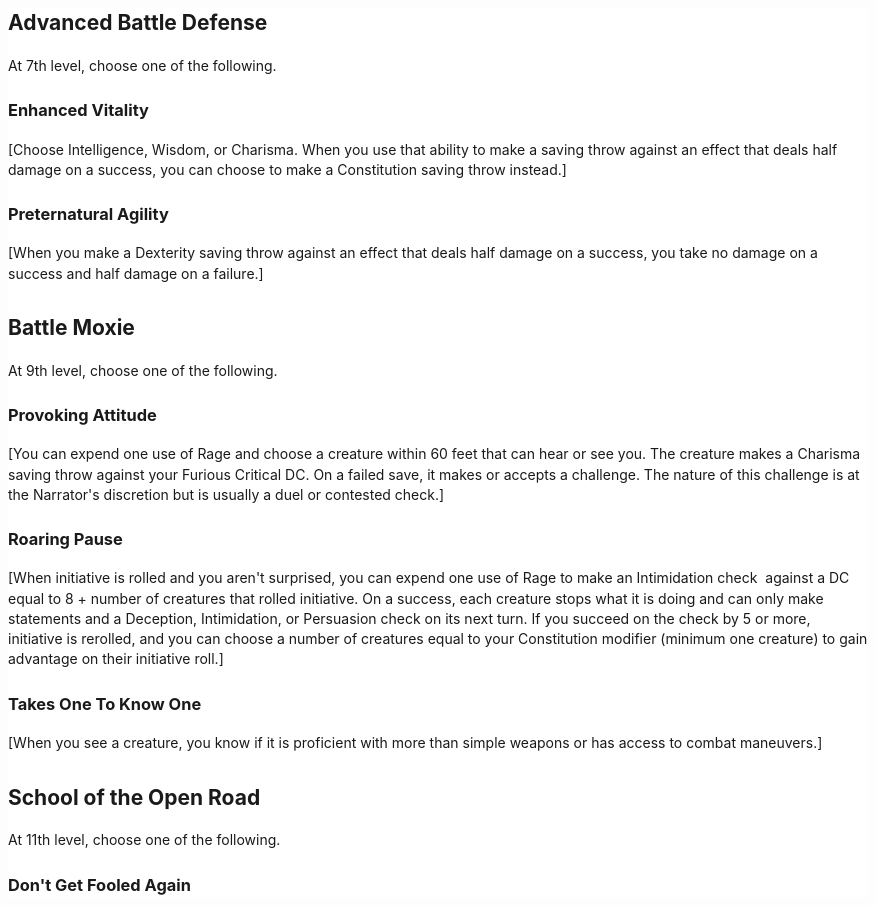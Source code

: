 ## Advanced Battle Defense 

At 7th level, choose one of the following.

### Enhanced Vitality 

[Choose Intelligence, Wisdom, or Charisma. When you use that ability to
make a saving throw against an effect that deals half damage on a
success, you can choose to make a Constitution saving throw
instead.]

### Preternatural Agility 

[When you make a Dexterity saving throw against an effect that deals
half damage on a success, you take no damage on a success and half
damage on a failure.]

## Battle Moxie 

At 9th level, choose one of the following.

### Provoking Attitude 

[You can expend one use of Rage and choose a creature within 60 feet
that can hear or see you. The creature makes a Charisma saving throw
against your Furious Critical DC. On a failed save, it makes or accepts
a challenge. The nature of this challenge is at the Narrator's
discretion but is usually a duel or contested check.]

### Roaring Pause 

[When initiative is rolled and you aren't surprised, you can expend one
use of Rage to make an Intimidation check  against a DC equal to 8 +
number of creatures that rolled initiative. On a success, each creature
stops what it is doing and can only make statements and a Deception,
Intimidation, or Persuasion check on its next turn. If you succeed on
the check by 5 or more, initiative is rerolled, and you can choose a
number of creatures equal to your Constitution modifier (minimum one
creature) to gain advantage on their initiative roll.]

### Takes One To Know One 

[When you see a creature, you know if it is proficient with more than
simple weapons or has access to combat maneuvers.]

## School of the Open Road 

At 11th level, choose one of the following.

### Don't Get Fooled Again 
